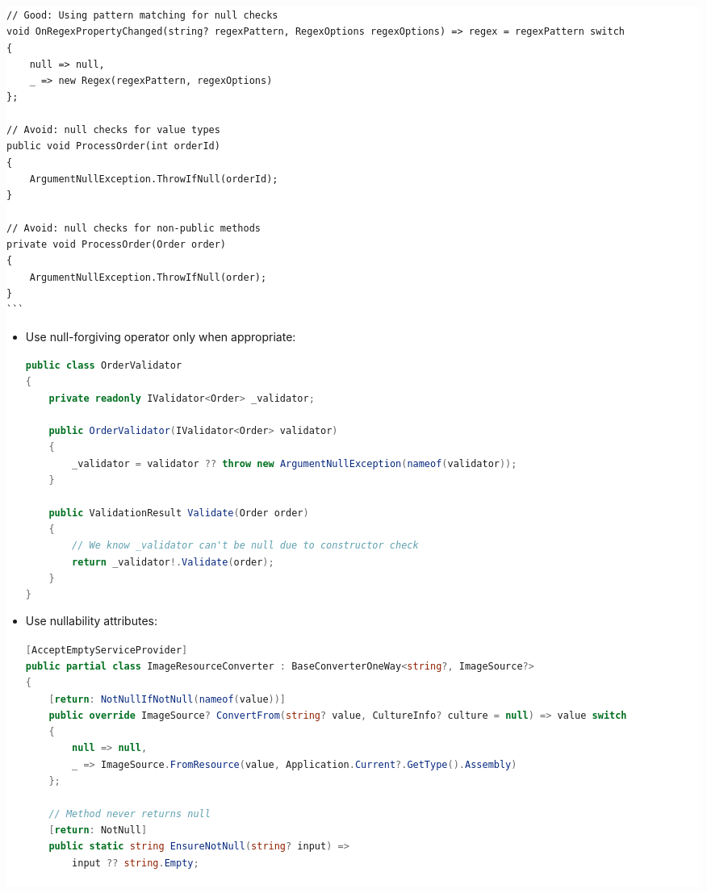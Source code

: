 	// Good: Using pattern matching for null checks
	void OnRegexPropertyChanged(string? regexPattern, RegexOptions regexOptions) => regex = regexPattern switch
	{
		null => null,
		_ => new Regex(regexPattern, regexOptions)
	};

	// Avoid: null checks for value types
	public void ProcessOrder(int orderId)
	{
		ArgumentNullException.ThrowIfNull(orderId);
	}

	// Avoid: null checks for non-public methods
	private void ProcessOrder(Order order)
	{
		ArgumentNullException.ThrowIfNull(order);
	}
	```
- Use null-forgiving operator only when appropriate:
	```csharp
	public class OrderValidator
	{
		private readonly IValidator<Order> _validator;
		
		public OrderValidator(IValidator<Order> validator)
		{
			_validator = validator ?? throw new ArgumentNullException(nameof(validator));
		}
		
		public ValidationResult Validate(Order order)
		{
			// We know _validator can't be null due to constructor check
			return _validator!.Validate(order);
		}
	}
	```
- Use nullability attributes:
	```csharp
	[AcceptEmptyServiceProvider]
	public partial class ImageResourceConverter : BaseConverterOneWay<string?, ImageSource?>
	{
		[return: NotNullIfNotNull(nameof(value))]
		public override ImageSource? ConvertFrom(string? value, CultureInfo? culture = null) => value switch
		{
			null => null,
			_ => ImageSource.FromResource(value, Application.Current?.GetType().Assembly)
		};
		
		// Method never returns null
		[return: NotNull]
		public static string EnsureNotNull(string? input) =>
			input ?? string.Empty;
		